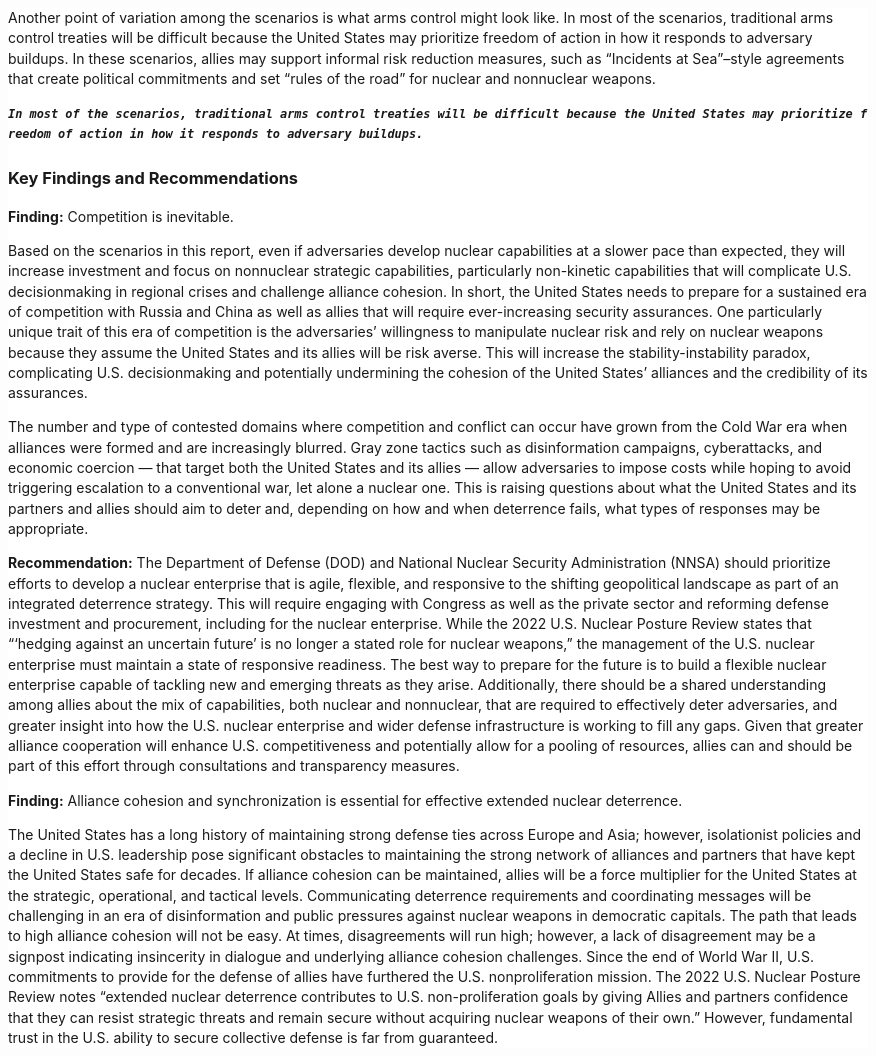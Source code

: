 Another point of variation among the scenarios is what arms control might look like. In most of the scenarios, traditional arms control treaties will be difficult because the United States may prioritize freedom of action in how it responds to adversary buildups. In these scenarios, allies may support informal risk reduction measures, such as “Incidents at Sea”–style agreements that create political commitments and set “rules of the road” for nuclear and nonnuclear weapons.

___`In most of the scenarios, traditional arms control treaties will be difficult because the United States may prioritize freedom of action in how it responds to adversary buildups.`___


### Key Findings and Recommendations

__Finding:__ Competition is inevitable.

Based on the scenarios in this report, even if adversaries develop nuclear capabilities at a slower pace than expected, they will increase investment and focus on nonnuclear strategic capabilities, particularly non-kinetic capabilities that will complicate U.S. decisionmaking in regional crises and challenge alliance cohesion. In short, the United States needs to prepare for a sustained era of competition with Russia and China as well as allies that will require ever-increasing security assurances. One particularly unique trait of this era of competition is the adversaries’ willingness to manipulate nuclear risk and rely on nuclear weapons because they assume the United States and its allies will be risk averse. This will increase the stability-instability paradox, complicating U.S. decisionmaking and potentially undermining the cohesion of the United States’ alliances and the credibility of its assurances.

The number and type of contested domains where competition and conflict can occur have grown from the Cold War era when alliances were formed and are increasingly blurred. Gray zone tactics such as disinformation campaigns, cyberattacks, and economic coercion — that target both the United States and its allies — allow adversaries to impose costs while hoping to avoid triggering escalation to a conventional war, let alone a nuclear one. This is raising questions about what the United States and its partners and allies should aim to deter and, depending on how and when deterrence fails, what types of responses may be appropriate.

__Recommendation:__ The Department of Defense (DOD) and National Nuclear Security Administration (NNSA) should prioritize efforts to develop a nuclear enterprise that is agile, flexible, and responsive to the shifting geopolitical landscape as part of an integrated deterrence strategy. This will require engaging with Congress as well as the private sector and reforming defense investment and procurement, including for the nuclear enterprise. While the 2022 U.S. Nuclear Posture Review states that “‘hedging against an uncertain future’ is no longer a stated role for nuclear weapons,” the management of the U.S. nuclear enterprise must maintain a state of responsive readiness. The best way to prepare for the future is to build a flexible nuclear enterprise capable of tackling new and emerging threats as they arise. Additionally, there should be a shared understanding among allies about the mix of capabilities, both nuclear and nonnuclear, that are required to effectively deter adversaries, and greater insight into how the U.S. nuclear enterprise and wider defense infrastructure is working to fill any gaps. Given that greater alliance cooperation will enhance U.S. competitiveness and potentially allow for a pooling of resources, allies can and should be part of this effort through consultations and transparency measures.

__Finding:__ Alliance cohesion and synchronization is essential for effective extended nuclear deterrence.

The United States has a long history of maintaining strong defense ties across Europe and Asia; however, isolationist policies and a decline in U.S. leadership pose significant obstacles to maintaining the strong network of alliances and partners that have kept the United States safe for decades. If alliance cohesion can be maintained, allies will be a force multiplier for the United States at the strategic, operational, and tactical levels. Communicating deterrence requirements and coordinating messages will be challenging in an era of disinformation and public pressures against nuclear weapons in democratic capitals. The path that leads to high alliance cohesion will not be easy. At times, disagreements will run high; however, a lack of disagreement may be a signpost indicating insincerity in dialogue and underlying alliance cohesion challenges. Since the end of World War II, U.S. commitments to provide for the defense of allies have furthered the U.S. nonproliferation mission. The 2022 U.S. Nuclear Posture Review notes “extended nuclear deterrence contributes to U.S. non-proliferation goals by giving Allies and partners confidence that they can resist strategic threats and remain secure without acquiring nuclear weapons of their own.” However, fundamental trust in the U.S. ability to secure collective defense is far from guaranteed.
